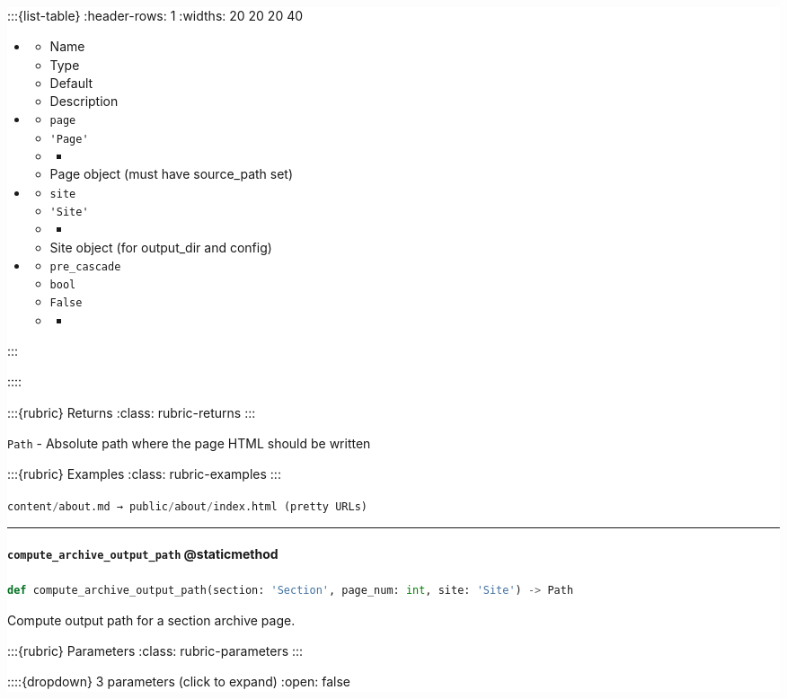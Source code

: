 :::{list-table}
:header-rows: 1
:widths: 20 20 20 40

* - Name
  - Type
  - Default
  - Description
* - `page`
  - `'Page'`
  - -
  - Page object (must have source_path set)
* - `site`
  - `'Site'`
  - -
  - Site object (for output_dir and config)
* - `pre_cascade`
  - `bool`
  - `False`
  - -
:::

::::

:::{rubric} Returns
:class: rubric-returns
:::

`Path` - Absolute path where the page HTML should be written




:::{rubric} Examples
:class: rubric-examples
:::
```python
content/about.md → public/about/index.html (pretty URLs)
```


---
#### `compute_archive_output_path` @staticmethod
```python
def compute_archive_output_path(section: 'Section', page_num: int, site: 'Site') -> Path
```

Compute output path for a section archive page.



:::{rubric} Parameters
:class: rubric-parameters
:::

::::{dropdown} 3 parameters (click to expand)
:open: false
